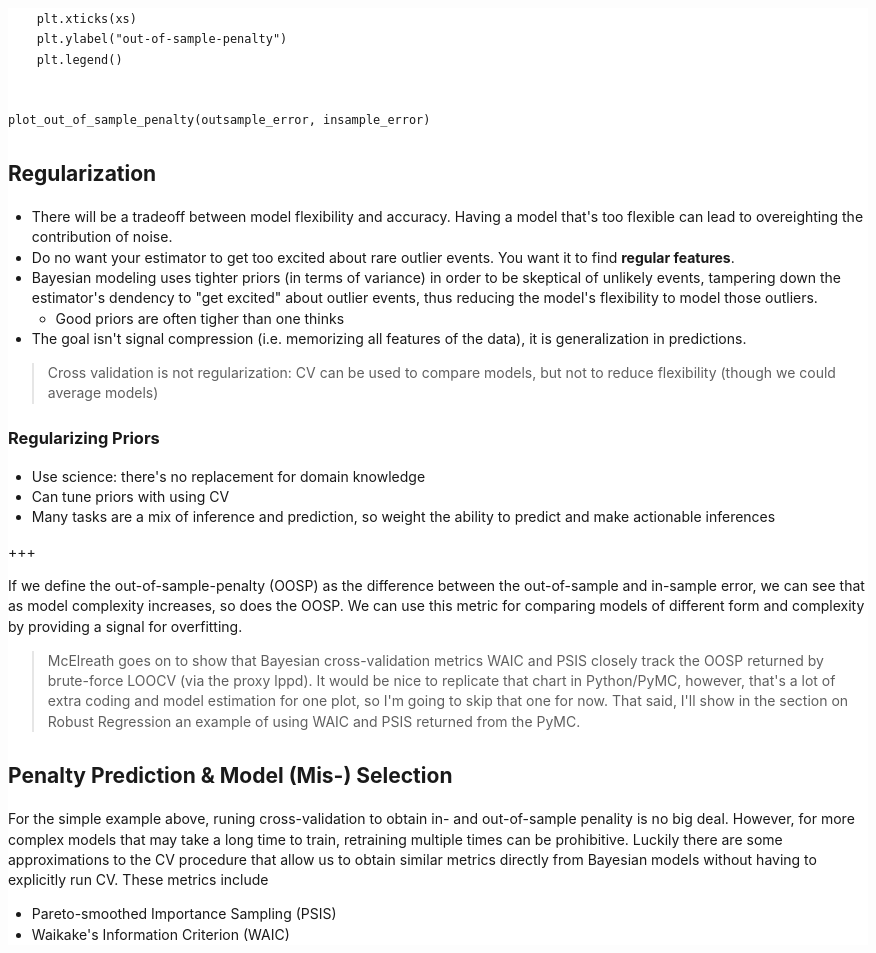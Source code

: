 ```{code-cell} ipython3
    plt.xticks(xs)
    plt.ylabel("out-of-sample-penalty")
    plt.legend()


plot_out_of_sample_penalty(outsample_error, insample_error)
```


## Regularization

- There will be a tradeoff between model flexibility and accuracy. Having a model that's too flexible can lead to overeighting the contribution of noise.
- Do no want your estimator to get too excited about rare outlier events. You want it to find **regular features**.
- Bayesian modeling uses tighter priors (in terms of variance) in order to be skeptical of unlikely events, tampering down the estimator's dendency to "get excited" about outlier events, thus reducing the model's flexibility to model those outliers.
  - Good priors are often tigher than one thinks
- The goal isn't signal compression (i.e. memorizing all features of the data), it is generalization in predictions.
 
> Cross validation is not regularization: CV can be used to compare models, but not to reduce flexibility (though we could average models)


### Regularizing Priors
- Use science: there's no replacement for domain knowledge
- Can tune priors with using CV
- Many tasks are a mix of inference and prediction, so weight the ability to predict and make actionable inferences

+++

If we define the out-of-sample-penalty (OOSP) as the difference between the out-of-sample and in-sample error, we can see that as model complexity increases, so does the OOSP. We can use this metric for comparing models of different form and complexity by providing a signal for overfitting.

> McElreath goes on to show that Bayesian cross-validation metrics WAIC and PSIS closely track the OOSP returned by brute-force LOOCV (via the proxy lppd). It would be nice to replicate that chart in Python/PyMC, however, that's a lot of extra coding and model estimation for one plot, so I'm going to skip that one for now. That said, I'll show in the section on Robust Regression an example of using WAIC and PSIS returned from the PyMC.

## Penalty Prediction & Model (Mis-) Selection

For the simple example above, runing cross-validation to obtain in- and out-of-sample penality is no big deal. However, for more complex models that may take a long time to train, retraining multiple times can be prohibitive. Luckily there are some approximations to the CV procedure that allow us to obtain similar metrics directly from Bayesian models without having to explicitly run CV. These metrics include

- Pareto-smoothed Importance Sampling (PSIS)
- Waikake's Information Criterion (WAIC)
